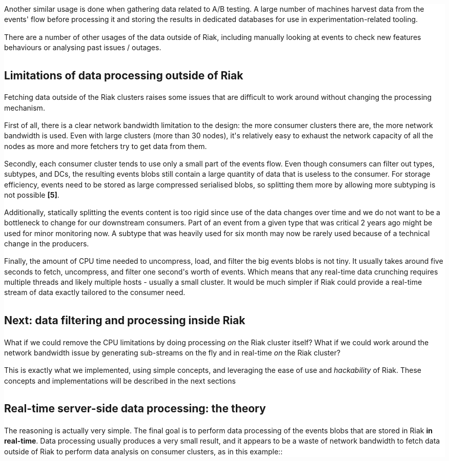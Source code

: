 Another similar usage is done when gathering data related to A/B testing. A large
number of machines harvest data from the events' flow before processing it and storing
the results in dedicated databases for use in experimentation-related tooling.

There are a number of other usages of the data outside of Riak, including
manually looking at events to check new features behaviours or analysing past
issues / outages.

## Limitations of data processing outside of Riak ##

Fetching data outside of the Riak clusters raises some issues that are
difficult to work around without changing the processing mechanism.

First of all, there is a clear network bandwidth limitation to the design: the
more consumer clusters there are, the more network bandwidth is used. Even with
large clusters (more than 30 nodes), it's relatively easy to exhaust the
network capacity of all the nodes as more and more fetchers try to get data
from them.

Secondly, each consumer cluster tends to use only a small part of the events
flow. Even though consumers can filter out types, subtypes, and DCs, the
resulting events blobs still contain a large quantity of data that is
useless to the consumer. For storage efficiency, events need to be stored as
large compressed serialised blobs, so splitting them more by allowing more
subtyping is not possible **[5]**.

Additionally, statically splitting the events content is too rigid since use of
the data changes over time and we do not want to be a bottleneck to change for
our downstream consumers. Part of an event from a given type that was critical
2 years ago might be used for minor monitoring now. A subtype that was heavily
used for six month may now be rarely used because of a technical change in the
producers.

Finally, the amount of CPU time needed to uncompress, load, and filter the
big events blobs is not tiny. It usually takes around five seconds to fetch,
uncompress, and filter one second's worth of events. Which means that any
real-time data crunching requires multiple threads and likely multiple hosts -
usually a small cluster. It would be much simpler if Riak could provide a
real-time stream of data exactly tailored to the consumer need.

## Next: data filtering and processing inside Riak

What if we could remove the CPU limitations by doing processing *on* the Riak
cluster itself? What if we could work around the network bandwidth issue
by generating sub-streams on the fly and in real-time *on* the Riak cluster?

This is exactly what we implemented, using simple concepts, and leveraging the
ease of use and *hackability* of Riak. These concepts and implementations will
be described in the next sections

## Real-time server-side data processing: the theory ##

The reasoning is actually very simple. The final goal is to perform data
processing of the events blobs that are stored in Riak **in real-time**. Data
processing usually produces a very small result, and it appears to be a waste
of network bandwidth to fetch data outside of Riak to perform data analysis on consumer clusters, as in this example::

